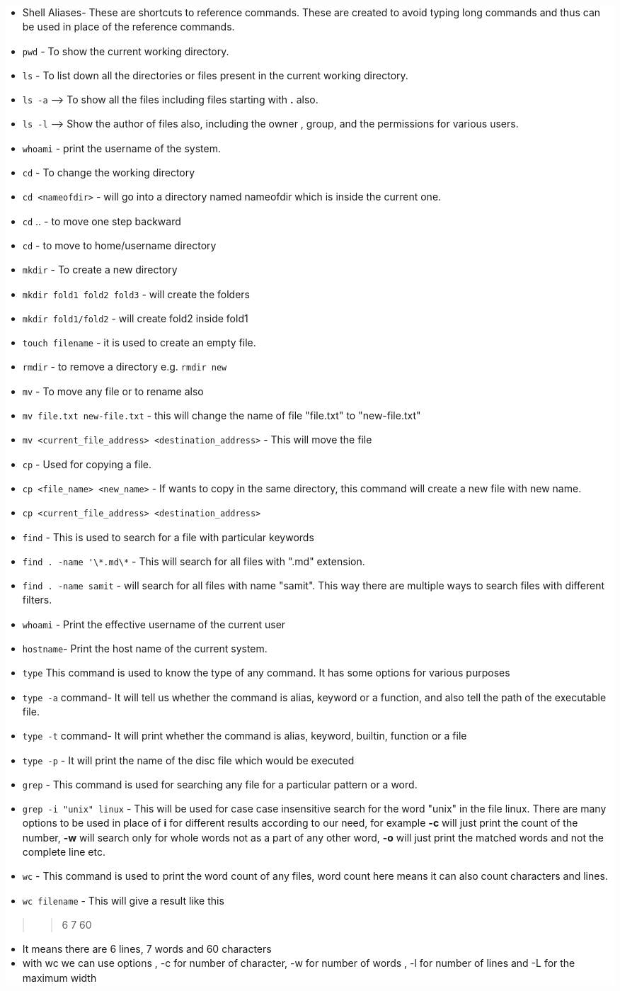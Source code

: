 * Shell Aliases- These are shortcuts to reference commands. These are created to avoid typing long commands and thus can be used in place of the reference commands.


* `pwd` - To show the current working directory.
* `ls` - To list down all the directories or files present in the current working directory.
* `ls -a`   --> To show all the files including files starting with **.** also.
* `ls -l`   --> Show the author of files also, including the owner , group, and the permissions for various users.
* `whoami` - print the username of the system.
* `cd` - To change the working directory
* `cd <nameofdir>` - will go into a directory named nameofdir which is inside the current one.
* `cd` .. - to move one step backward
* `cd`  - to move to home/username directory
* `mkdir` - To create a new directory 
* `mkdir fold1 fold2 fold3` - will create the folders
* `mkdir fold1/fold2` - will create fold2 inside fold1
* `touch filename` - it is used to create an empty file.
* `rmdir` - to remove a directory
e.g. `rmdir new`
* `mv` - To move any file or to rename also
* `mv file.txt new-file.txt`  - this will change the name of file "file.txt" to "new-file.txt"
* `mv <current_file_address> <destination_address>` - This will move the file
* `cp` - Used for copying a file. 
* `cp <file_name> <new_name>` - If wants to copy in the same directory, this command will create a new file with new name.
* `cp <current_file_address> <destination_address>`
* `find` - This is used to search for a file with particular keywords
* `find . -name '\*.md\*`   - This will search for all files with ".md" extension.
* `find . -name samit` - will search for all files with name "samit".
  This way there are multiple ways to search files with different filters.
* `whoami` - Print the effective username of the current user
* `hostname`- Print the host name of the current system.
* `type`
This command is used to know the type of any command. It has some options for  various purposes

* `type -a`  command- It will tell us whether the command is alias, keyword or a function, and also tell the path of the executable file.
* `type -t`  command- It will print whether the command is alias, keyword, builtin, function or a file
* `type -p`  - It will print the name of the disc file which would be executed

* `grep` - This command is used for searching any file for a particular pattern or a word.
* `grep -i "unix" linux` - This will be used for case case insensitive search for the word "unix" in the file linux.
There are many options to be used in place of **i** for different results according to our need, for example **-c** will just print the count of the number, **-w** will search only for whole words not as a part of any other word, **-o** will just print the matched words and not the complete line etc.

* `wc` - This command is used to print the word count of any files, word count here means it can also count characters and lines.
* `wc filename` - This will give a result like this
>> 6 7 60
* It means there are 6 lines, 7 words and 60 characters
* with wc we can use options , -c for number of character, -w for number of words , -l for number of lines and -L for the maximum width 
